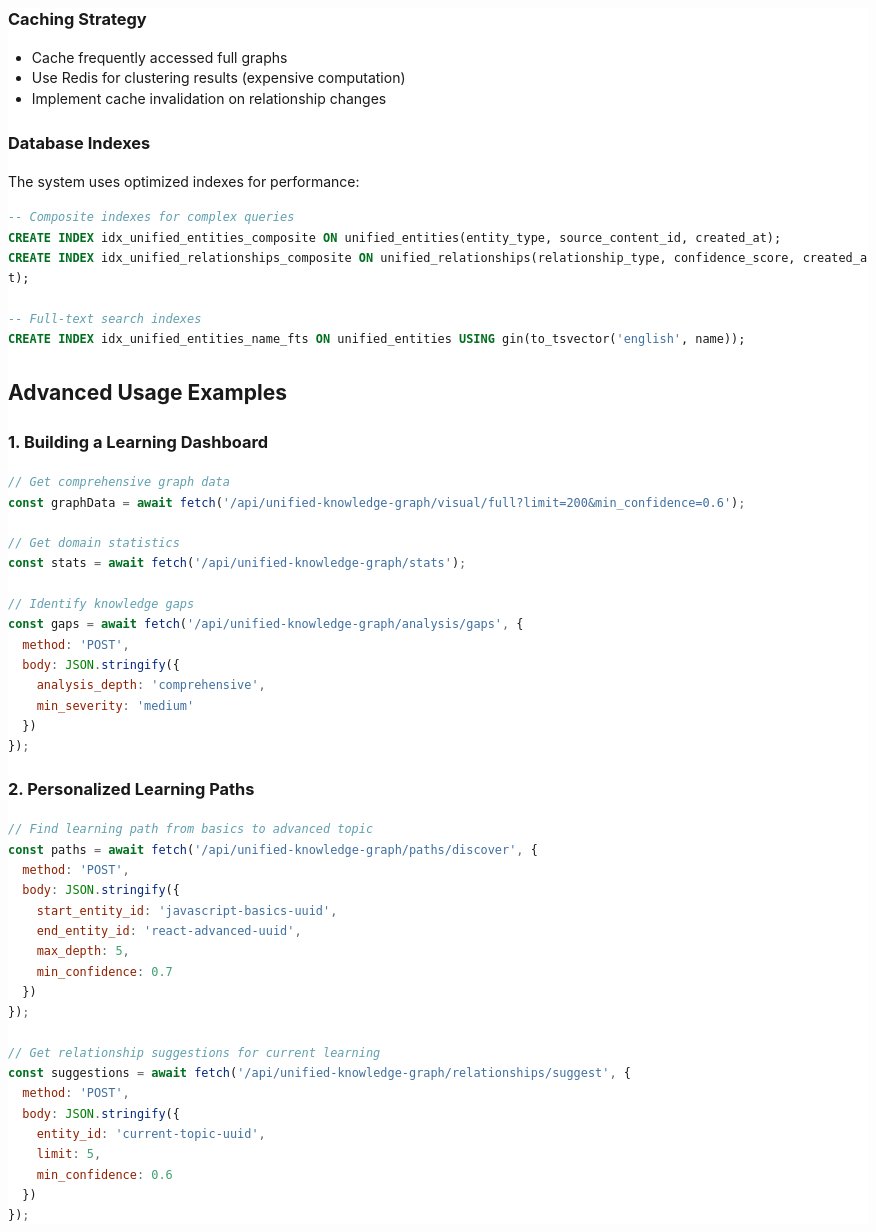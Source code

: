### Caching Strategy
- Cache frequently accessed full graphs
- Use Redis for clustering results (expensive computation)
- Implement cache invalidation on relationship changes

### Database Indexes
The system uses optimized indexes for performance:
```sql
-- Composite indexes for complex queries
CREATE INDEX idx_unified_entities_composite ON unified_entities(entity_type, source_content_id, created_at);
CREATE INDEX idx_unified_relationships_composite ON unified_relationships(relationship_type, confidence_score, created_at);

-- Full-text search indexes
CREATE INDEX idx_unified_entities_name_fts ON unified_entities USING gin(to_tsvector('english', name));
```

## Advanced Usage Examples

### 1. Building a Learning Dashboard
```javascript
// Get comprehensive graph data
const graphData = await fetch('/api/unified-knowledge-graph/visual/full?limit=200&min_confidence=0.6');

// Get domain statistics
const stats = await fetch('/api/unified-knowledge-graph/stats');

// Identify knowledge gaps
const gaps = await fetch('/api/unified-knowledge-graph/analysis/gaps', {
  method: 'POST',
  body: JSON.stringify({
    analysis_depth: 'comprehensive',
    min_severity: 'medium'
  })
});
```

### 2. Personalized Learning Paths
```javascript
// Find learning path from basics to advanced topic
const paths = await fetch('/api/unified-knowledge-graph/paths/discover', {
  method: 'POST',
  body: JSON.stringify({
    start_entity_id: 'javascript-basics-uuid',
    end_entity_id: 'react-advanced-uuid',
    max_depth: 5,
    min_confidence: 0.7
  })
});

// Get relationship suggestions for current learning
const suggestions = await fetch('/api/unified-knowledge-graph/relationships/suggest', {
  method: 'POST', 
  body: JSON.stringify({
    entity_id: 'current-topic-uuid',
    limit: 5,
    min_confidence: 0.6
  })
});
```